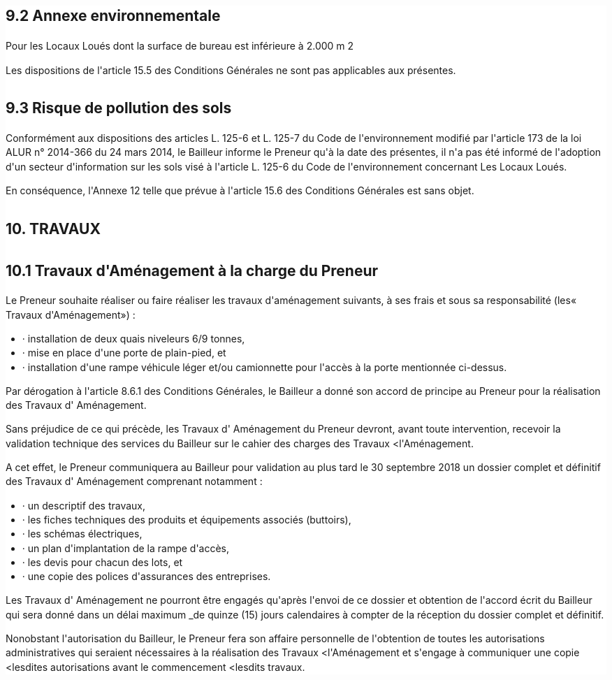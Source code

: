 ## 9.2 Annexe environnementale

Pour les Locaux Loués dont la surface de bureau est inférieure à 2.000 m 2

Les dispositions de l'article 15.5 des Conditions Générales ne sont pas applicables aux présentes.

## 9.3 Risque de pollution des sols

Conformément  aux  dispositions  des  articles  L.  125-6  et  L.  125-7  du  Code  de l'environnement  modifié  par  l'article  173  de  la  loi  ALUR  n°  2014-366  du  24  mars 2014, le Bailleur  informe le Preneur qu'à la date des présentes,  il n'a  pas été informé de l'adoption  d'un secteur d'information  sur les sols visé à l'article  L. 125-6  du Code de l'environnement concernant  Les Locaux Loués.

En  conséquence, l'Annexe  12 telle  que  prévue  à  l'article  15.6  des  Conditions Générales est sans objet.

## 10. TRAVAUX

## 10.1 Travaux d'Aménagement à la charge du Preneur

Le Preneur souhaite réaliser ou faire réaliser les travaux d'aménagement suivants, à ses frais et sous sa responsabilité (les« Travaux d'Aménagement») :

- · installation de deux quais niveleurs 6/9 tonnes,
- · mise en place d'une porte de plain-pied, et
- · installation  d'une  rampe  véhicule  léger  et/ou  camionnette  pour  l'accès  à  la  porte mentionnée ci-dessus.

Par dérogation à l'article 8.6.1 des Conditions Générales, le Bailleur a donné son accord de principe au Preneur pour la réalisation des Travaux d' Aménagement.

Sans  préjudice  de  ce  qui  précède,  les  Travaux  d'  Aménagement  du  Preneur  devront, avant toute intervention, recevoir la validation technique des services du Bailleur sur le cahier des charges des Travaux <l'Aménagement.

A  cet  effet,  le  Preneur  communiquera  au  Bailleur  pour  validation  au  plus  tard  le  30 septembre  2018  un  dossier  complet  et  définitif  des  Travaux  d'  Aménagement comprenant notamment :

- · un descriptif des travaux,
- · les fiches techniques des produits et équipements associés (buttoirs),
- · les schémas électriques,
- · un plan d'implantation de la rampe d'accès,
- · les devis pour chacun des lots, et
- · une copie des polices d'assurances des entreprises.

Les  Travaux  d'  Aménagement  ne  pourront  être  engagés  qu'après  l'envoi  de  ce  dossier  et obtention  de l'accord  écrit du Bailleur qui sera donné dans un délai maximum \_de quinze (15) jours calendaires à compter de la réception du dossier complet et définitif.

Nonobstant  l'autorisation  du  Bailleur,  le  Preneur  fera  son  affaire  personnelle  de l'obtention  de  toutes  les  autorisations  administratives  qui  seraient  nécessaires  à  la réalisation des Travaux <l'Aménagement et s'engage à communiquer une copie <lesdites autorisations avant le commencement <lesdits travaux.
